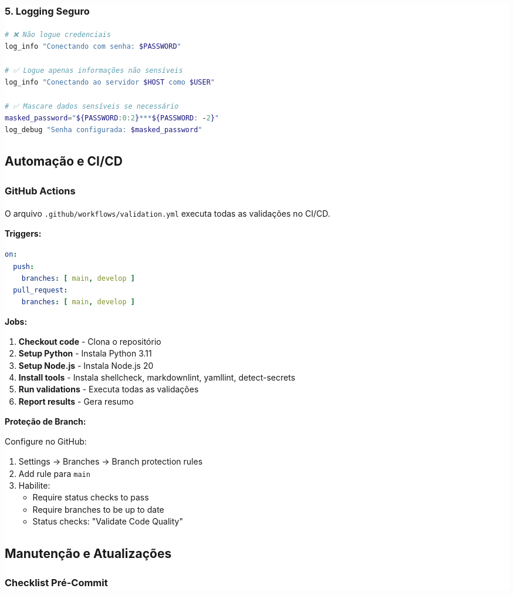 ### 5. Logging Seguro

```bash
# ❌ Não logue credenciais
log_info "Conectando com senha: $PASSWORD"

# ✅ Logue apenas informações não sensíveis
log_info "Conectando ao servidor $HOST como $USER"

# ✅ Mascare dados sensíveis se necessário
masked_password="${PASSWORD:0:2}***${PASSWORD: -2}"
log_debug "Senha configurada: $masked_password"
```

## Automação e CI/CD

### GitHub Actions

O arquivo `.github/workflows/validation.yml` executa todas as validações no CI/CD.

**Triggers:**

```yaml
on:
  push:
    branches: [ main, develop ]
  pull_request:
    branches: [ main, develop ]
```

**Jobs:**

1. **Checkout code** - Clona o repositório
2. **Setup Python** - Instala Python 3.11
3. **Setup Node.js** - Instala Node.js 20
4. **Install tools** - Instala shellcheck, markdownlint, yamllint, detect-secrets
5. **Run validations** - Executa todas as validações
6. **Report results** - Gera resumo

**Proteção de Branch:**

Configure no GitHub:

1. Settings → Branches → Branch protection rules
2. Add rule para `main`
3. Habilite:
   - Require status checks to pass
   - Require branches to be up to date
   - Status checks: "Validate Code Quality"

## Manutenção e Atualizações

### Checklist Pré-Commit

